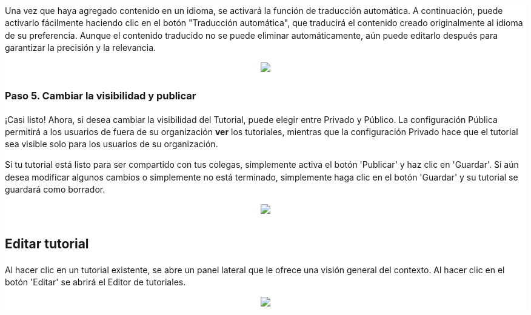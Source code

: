 Una vez que haya agregado contenido en un idioma, se activará la función de traducción automática. A continuación, puede activarlo fácilmente haciendo clic en el botón "Traducción automática", que traducirá el contenido creado originalmente al idioma de su preferencia. Aunque el contenido traducido no se puede eliminar automáticamente, aún puede editarlo después para garantizar la precisión y la relevancia.

<p align="center"><img src="https://i.imgur.com/7WBpvpM.gif" width="100%"></p>


### Paso 5. Cambiar la visibilidad y publicar 

¡Casi listo! Ahora, si desea cambiar la visibilidad del Tutorial, puede elegir entre Privado y Público. La configuración Pública permitirá a los usuarios de fuera de su organización **ver** los tutoriales, mientras que la configuración Privado hace que el tutorial sea visible solo para los usuarios de su organización.


Si tu tutorial está listo para ser compartido con tus colegas, simplemente activa el botón 'Publicar' y haz clic en 'Guardar'. Si aún desea modificar algunos cambios o simplemente no está terminado, simplemente haga clic en el botón 'Guardar' y su tutorial se guardará como borrador. 

<p align="center"><img src="https://i.imgur.com/Uccurnr.gif" width="100%"></p>


## Editar tutorial 

Al hacer clic en un tutorial existente, se abre un panel lateral que le ofrece una visión general del contexto. Al hacer clic en el botón 'Editar' se abrirá el Editor de tutoriales.

<p align="center"><img src="https://i.imgur.com/KOwE5Px.gif" width="100%"></p>


